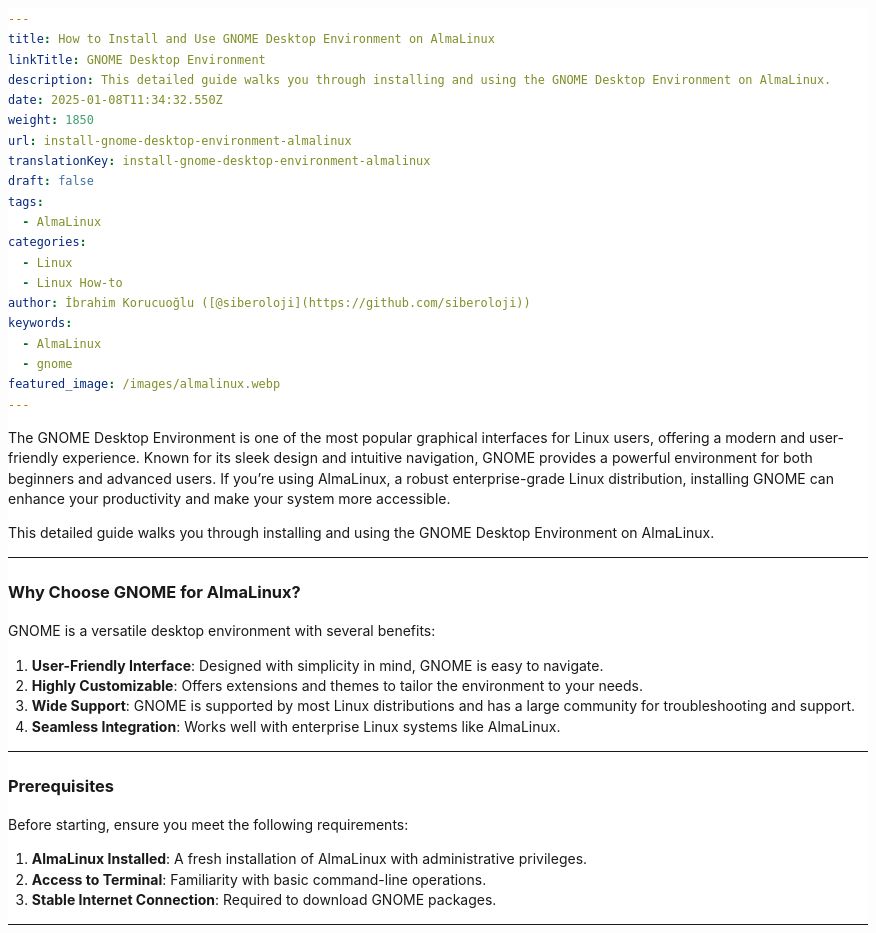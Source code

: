 ```yaml
---
title: How to Install and Use GNOME Desktop Environment on AlmaLinux
linkTitle: GNOME Desktop Environment
description: This detailed guide walks you through installing and using the GNOME Desktop Environment on AlmaLinux.
date: 2025-01-08T11:34:32.550Z
weight: 1850
url: install-gnome-desktop-environment-almalinux
translationKey: install-gnome-desktop-environment-almalinux
draft: false
tags:
  - AlmaLinux
categories:
  - Linux
  - Linux How-to
author: İbrahim Korucuoğlu ([@siberoloji](https://github.com/siberoloji))
keywords:
  - AlmaLinux
  - gnome
featured_image: /images/almalinux.webp
---
```

The GNOME Desktop Environment is one of the most popular graphical interfaces for Linux users, offering a modern and user-friendly experience. Known for its sleek design and intuitive navigation, GNOME provides a powerful environment for both beginners and advanced users. If you’re using AlmaLinux, a robust enterprise-grade Linux distribution, installing GNOME can enhance your productivity and make your system more accessible.

This detailed guide walks you through installing and using the GNOME Desktop Environment on AlmaLinux.

---

### **Why Choose GNOME for AlmaLinux?**

GNOME is a versatile desktop environment with several benefits:

1. **User-Friendly Interface**: Designed with simplicity in mind, GNOME is easy to navigate.
2. **Highly Customizable**: Offers extensions and themes to tailor the environment to your needs.
3. **Wide Support**: GNOME is supported by most Linux distributions and has a large community for troubleshooting and support.
4. **Seamless Integration**: Works well with enterprise Linux systems like AlmaLinux.

---

### **Prerequisites**

Before starting, ensure you meet the following requirements:

1. **AlmaLinux Installed**: A fresh installation of AlmaLinux with administrative privileges.
2. **Access to Terminal**: Familiarity with basic command-line operations.
3. **Stable Internet Connection**: Required to download GNOME packages.

---